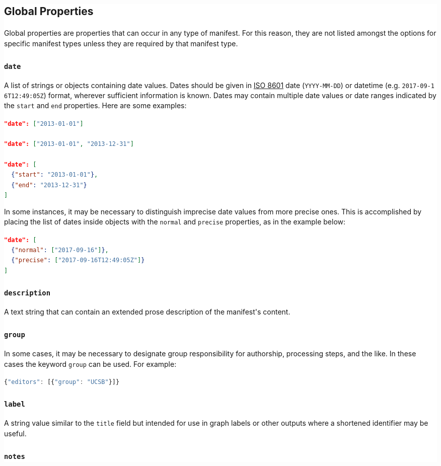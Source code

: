 ## Global Properties

Global properties are properties that can occur in any type of manifest. For this reason, they are not listed amongst the options for specific manifest types unless they are required by that manifest type.

### `date`

A list of strings or objects containing date values. Dates should be given in [ISO 8601](https://en.wikipedia.org/wiki/ISO_8601) date (`YYYY-MM-DD`) or datetime (e.g. `2017-09-16T12:49:05Z`) format, wherever sufficient information is known. Dates may contain multiple date values or date ranges indicated by the `start` and `end` properties. Here are some examples:

```json
"date": ["2013-01-01"]

"date": ["2013-01-01", "2013-12-31"]

"date": [
  {"start": "2013-01-01"},
  {"end": "2013-12-31"}
]
```

In some instances, it may be necessary to distinguish imprecise date values from more precise ones. This is accomplished by placing the list of dates inside objects with the  `normal` and `precise` properties, as in the example below:

```json
"date": [
  {"normal": ["2017-09-16"]},
  {"precise": ["2017-09-16T12:49:05Z"]}
]
```

### `description`

A text string that can contain an extended prose description of the manifest's content.

### `group`

In some cases, it may be necessary to designate group responsibility for authorship, processing steps, and the like. In these cases the keyword `group` can be used. For example:

```javascript
{"editors": [{"group": "UCSB"}]}
```

### `label`

A string value similar to the `title` field but intended for use in graph labels or other outputs where a shortened identifier may be useful.

### `notes`

